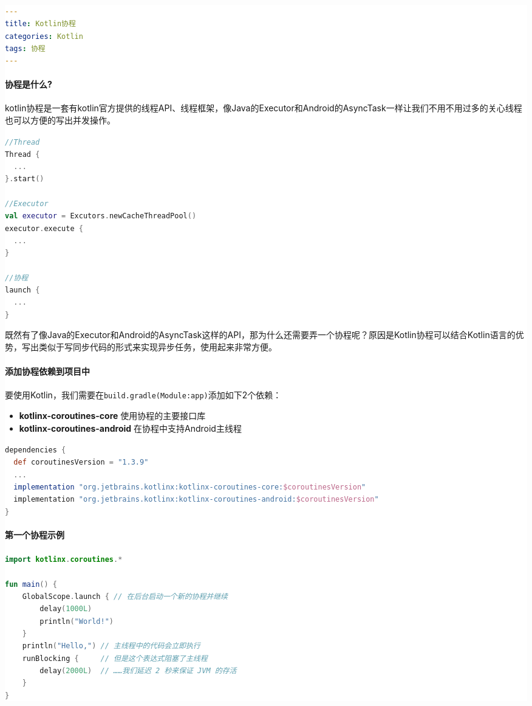 ```yaml
---
title: Kotlin协程
categories: Kotlin
tags: 协程
---
```


#### 协程是什么?

kotlin协程是一套有kotlin官方提供的线程API、线程框架，像Java的Executor和Android的AsyncTask一样让我们不用不用过多的关心线程也可以方便的写出并发操作。

```kotlin
//Thread
Thread {
  ...
}.start()

//Executor
val executor = Excutors.newCacheThreadPool()
executor.execute {
  ...
}

//协程
launch {
  ...
}
```

既然有了像Java的Executor和Android的AsyncTask这样的API，那为什么还需要弄一个协程呢？原因是Kotlin协程可以结合Kotlin语言的优势，写出类似于写同步代码的形式来实现异步任务，使用起来非常方便。



#### 添加协程依赖到项目中

要使用Kotlin，我们需要在`build.gradle(Module:app)`添加如下2个依赖：

- **kotlinx-coroutines-core**  使用协程的主要接口库
- **kotlinx-coroutines-android**  在协程中支持Android主线程

```groovy
dependencies {
  def coroutinesVersion = "1.3.9"
  ...
  implementation "org.jetbrains.kotlinx:kotlinx-coroutines-core:$coroutinesVersion"
  implementation "org.jetbrains.kotlinx:kotlinx-coroutines-android:$coroutinesVersion"
}
```

#### 第一个协程示例

```kotlin
import kotlinx.coroutines.*

fun main() {
    GlobalScope.launch { // 在后台启动一个新的协程并继续
        delay(1000L)
        println("World!")
    }
    println("Hello,") // 主线程中的代码会立即执行
    runBlocking {     // 但是这个表达式阻塞了主线程
        delay(2000L)  // ……我们延迟 2 秒来保证 JVM 的存活
    } 
}
```
